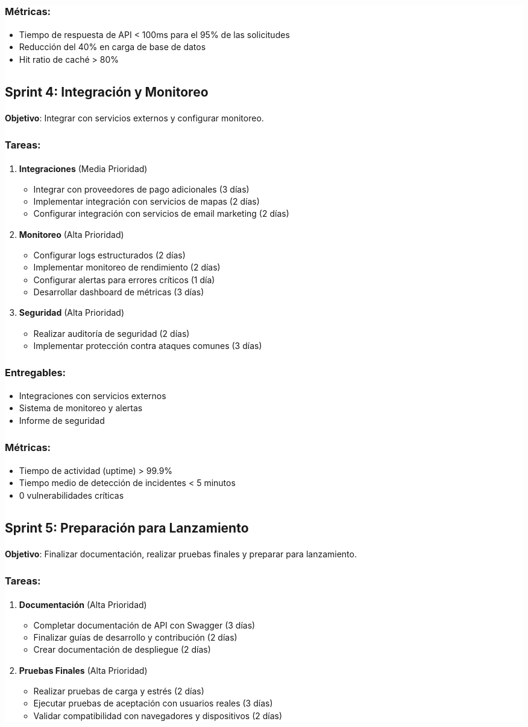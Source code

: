 ### Métricas:
- Tiempo de respuesta de API < 100ms para el 95% de las solicitudes
- Reducción del 40% en carga de base de datos
- Hit ratio de caché > 80%

## Sprint 4: Integración y Monitoreo

**Objetivo**: Integrar con servicios externos y configurar monitoreo.

### Tareas:

1. **Integraciones** (Media Prioridad)
   - Integrar con proveedores de pago adicionales (3 días)
   - Implementar integración con servicios de mapas (2 días)
   - Configurar integración con servicios de email marketing (2 días)

2. **Monitoreo** (Alta Prioridad)
   - Configurar logs estructurados (2 días)
   - Implementar monitoreo de rendimiento (2 días)
   - Configurar alertas para errores críticos (1 día)
   - Desarrollar dashboard de métricas (3 días)

3. **Seguridad** (Alta Prioridad)
   - Realizar auditoría de seguridad (2 días)
   - Implementar protección contra ataques comunes (3 días)

### Entregables:
- Integraciones con servicios externos
- Sistema de monitoreo y alertas
- Informe de seguridad

### Métricas:
- Tiempo de actividad (uptime) > 99.9%
- Tiempo medio de detección de incidentes < 5 minutos
- 0 vulnerabilidades críticas

## Sprint 5: Preparación para Lanzamiento

**Objetivo**: Finalizar documentación, realizar pruebas finales y preparar para lanzamiento.

### Tareas:

1. **Documentación** (Alta Prioridad)
   - Completar documentación de API con Swagger (3 días)
   - Finalizar guías de desarrollo y contribución (2 días)
   - Crear documentación de despliegue (2 días)

2. **Pruebas Finales** (Alta Prioridad)
   - Realizar pruebas de carga y estrés (2 días)
   - Ejecutar pruebas de aceptación con usuarios reales (3 días)
   - Validar compatibilidad con navegadores y dispositivos (2 días)
